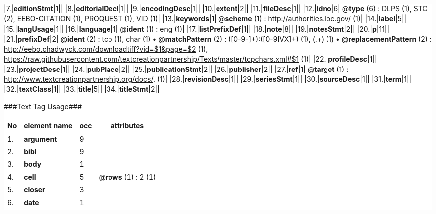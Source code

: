 |7.|__editionStmt__|1||
|8.|__editorialDecl__|1||
|9.|__encodingDesc__|1||
|10.|__extent__|2||
|11.|__fileDesc__|1||
|12.|__idno__|6| @__type__ (6) : DLPS (1), STC (2), EEBO-CITATION (1), PROQUEST (1), VID (1)|
|13.|__keywords__|1| @__scheme__ (1) : http://authorities.loc.gov/ (1)|
|14.|__label__|5||
|15.|__langUsage__|1||
|16.|__language__|1| @__ident__ (1) : eng (1)|
|17.|__listPrefixDef__|1||
|18.|__note__|8||
|19.|__notesStmt__|2||
|20.|__p__|11||
|21.|__prefixDef__|2| @__ident__ (2) : tcp (1), char (1)  •  @__matchPattern__ (2) : ([0-9\-]+):([0-9IVX]+) (1), (.+) (1)  •  @__replacementPattern__ (2) : http://eebo.chadwyck.com/downloadtiff?vid=$1&page=$2 (1), https://raw.githubusercontent.com/textcreationpartnership/Texts/master/tcpchars.xml#$1 (1)|
|22.|__profileDesc__|1||
|23.|__projectDesc__|1||
|24.|__pubPlace__|2||
|25.|__publicationStmt__|2||
|26.|__publisher__|2||
|27.|__ref__|1| @__target__ (1) : http://www.textcreationpartnership.org/docs/. (1)|
|28.|__revisionDesc__|1||
|29.|__seriesStmt__|1||
|30.|__sourceDesc__|1||
|31.|__term__|1||
|32.|__textClass__|1||
|33.|__title__|5||
|34.|__titleStmt__|2||


###Text Tag Usage###

|No|element name|occ|attributes|
|---|---|---|---|
|1.|__argument__|9||
|2.|__bibl__|9||
|3.|__body__|1||
|4.|__cell__|5| @__rows__ (1) : 2 (1)|
|5.|__closer__|3||
|6.|__date__|1||
